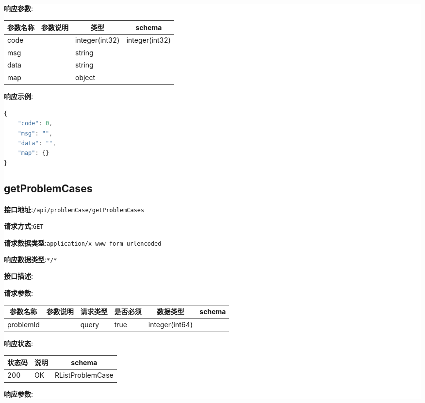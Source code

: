 
**响应参数**:


| 参数名称 | 参数说明 | 类型 | schema |
| -------- | -------- | ----- |----- | 
|code||integer(int32)|integer(int32)|
|msg||string||
|data||string||
|map||object||


**响应示例**:
```javascript
{
	"code": 0,
	"msg": "",
	"data": "",
	"map": {}
}
```


## getProblemCases


**接口地址**:`/api/problemCase/getProblemCases`


**请求方式**:`GET`


**请求数据类型**:`application/x-www-form-urlencoded`


**响应数据类型**:`*/*`


**接口描述**:


**请求参数**:


| 参数名称 | 参数说明 | 请求类型    | 是否必须 | 数据类型 | schema |
| -------- | -------- | ----- | -------- | -------- | ------ |
|problemId||query|true|integer(int64)||


**响应状态**:


| 状态码 | 说明 | schema |
| -------- | -------- | ----- | 
|200|OK|RListProblemCase|


**响应参数**:
